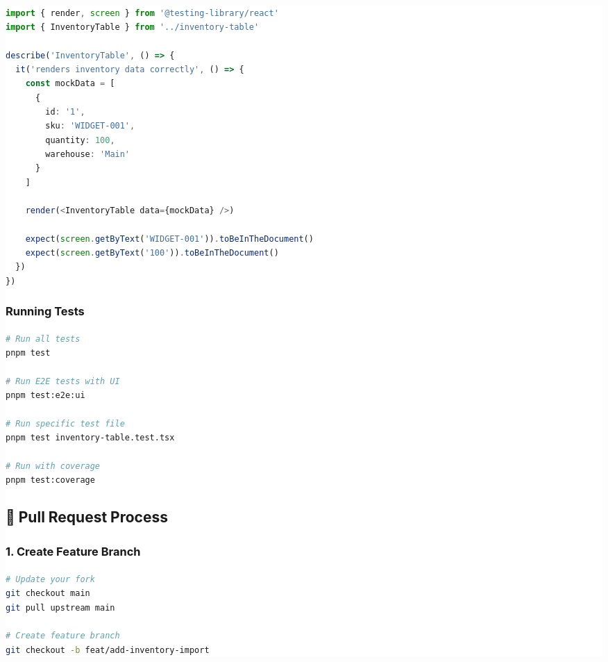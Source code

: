 ```typescript
import { render, screen } from '@testing-library/react'
import { InventoryTable } from '../inventory-table'

describe('InventoryTable', () => {
  it('renders inventory data correctly', () => {
    const mockData = [
      {
        id: '1',
        sku: 'WIDGET-001',
        quantity: 100,
        warehouse: 'Main'
      }
    ]
    
    render(<InventoryTable data={mockData} />)
    
    expect(screen.getByText('WIDGET-001')).toBeInTheDocument()
    expect(screen.getByText('100')).toBeInTheDocument()
  })
})
```

### Running Tests

```bash
# Run all tests
pnpm test

# Run E2E tests with UI
pnpm test:e2e:ui

# Run specific test file
pnpm test inventory-table.test.tsx

# Run with coverage
pnpm test:coverage
```

## 🔄 Pull Request Process

### 1. Create Feature Branch

```bash
# Update your fork
git checkout main
git pull upstream main

# Create feature branch
git checkout -b feat/add-inventory-import
```
